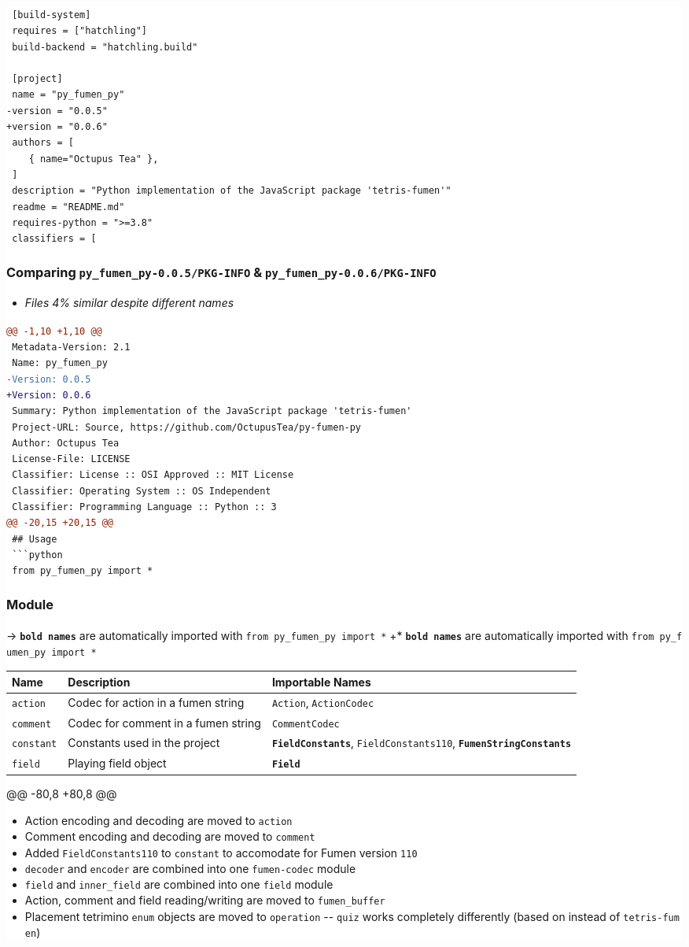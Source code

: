 ```
 [build-system]
 requires = ["hatchling"]
 build-backend = "hatchling.build"
 
 [project]
 name = "py_fumen_py"
-version = "0.0.5"
+version = "0.0.6"
 authors = [
 	{ name="Octupus Tea" },
 ]
 description = "Python implementation of the JavaScript package 'tetris-fumen'"
 readme = "README.md"
 requires-python = ">=3.8"
 classifiers = [
```

### Comparing `py_fumen_py-0.0.5/PKG-INFO` & `py_fumen_py-0.0.6/PKG-INFO`

 * *Files 4% similar despite different names*

```diff
@@ -1,10 +1,10 @@
 Metadata-Version: 2.1
 Name: py_fumen_py
-Version: 0.0.5
+Version: 0.0.6
 Summary: Python implementation of the JavaScript package 'tetris-fumen'
 Project-URL: Source, https://github.com/OctupusTea/py-fumen-py
 Author: Octupus Tea
 License-File: LICENSE
 Classifier: License :: OSI Approved :: MIT License
 Classifier: Operating System :: OS Independent
 Classifier: Programming Language :: Python :: 3
@@ -20,15 +20,15 @@
 ## Usage
 ```python
 from py_fumen_py import *
 ```
 
 ### Module
 
-> **`bold names`** are automatically imported with `from py_fumen_py import *`
+* **`bold names`** are automatically imported with `from py_fumen_py import *`
 
 |Name|Description|Importable Names|
 |:-|:-|:-|
 |`action`|Codec for action in a fumen string|`Action`, `ActionCodec`|
 |`comment`|Codec for comment in a fumen string |`CommentCodec`|
 |`constant`|Constants used in the project|**`FieldConstants`**, `FieldConstants110`, **`FumenStringConstants`**|
 |`field`|Playing field object|**`Field`**|
@@ -80,8 +80,8 @@
 - Action encoding and decoding are moved to `action`
 - Comment encoding and decoding are moved to `comment`
 - Added `FieldConstants110` to `constant` to accomodate for Fumen version `110`
 - `decoder` and `encoder` are combined into one `fumen-codec` module
 - `field` and `inner_field` are combined into one `field` module
 - Action, comment and field reading/writing are moved to `fumen_buffer`
 - Placement tetrimino `enum` objects are moved to `operation`
-- `quiz` works completely differently (based on [](fumen.zui.jp) instead of `tetris-fumen`)